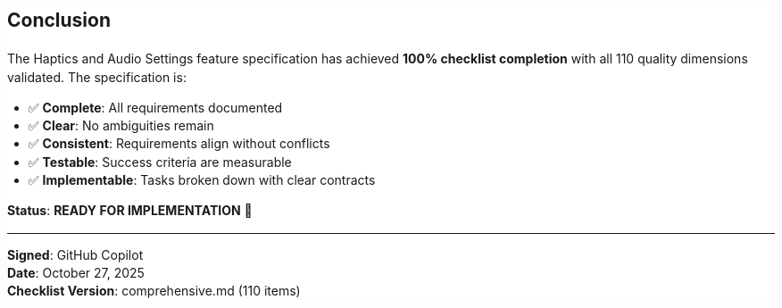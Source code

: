 
## Conclusion

The Haptics and Audio Settings feature specification has achieved **100% checklist completion** with all 110 quality dimensions validated. The specification is:

- ✅ **Complete**: All requirements documented
- ✅ **Clear**: No ambiguities remain
- ✅ **Consistent**: Requirements align without conflicts
- ✅ **Testable**: Success criteria are measurable
- ✅ **Implementable**: Tasks broken down with clear contracts

**Status**: **READY FOR IMPLEMENTATION** 🚀

---

**Signed**: GitHub Copilot  
**Date**: October 27, 2025  
**Checklist Version**: comprehensive.md (110 items)

